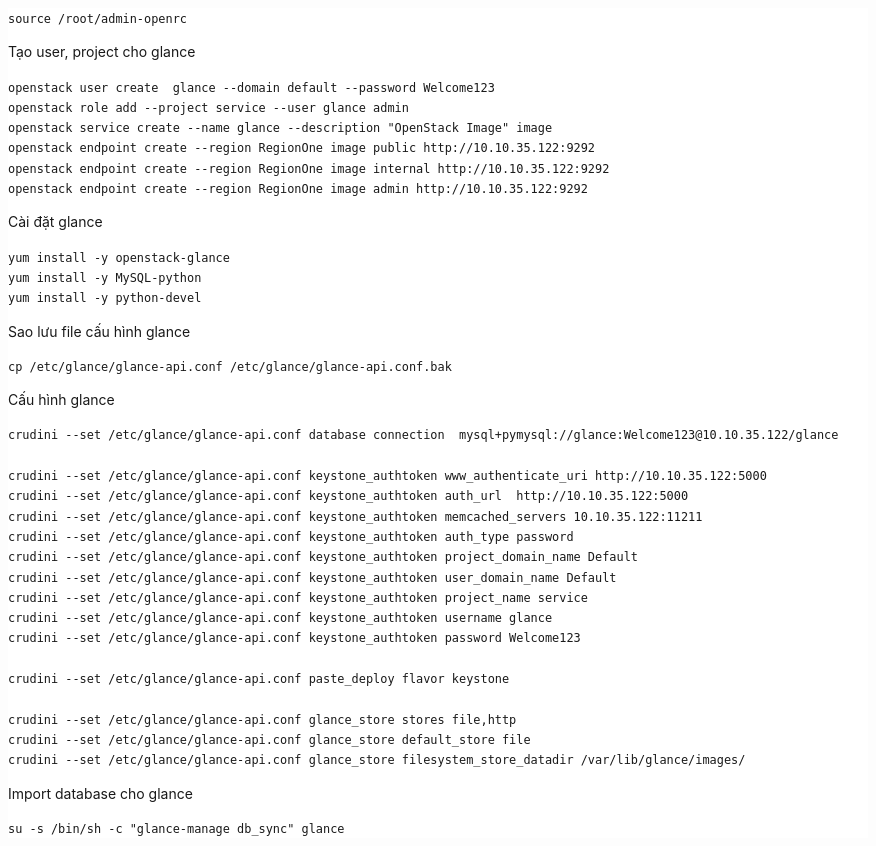 ```
source /root/admin-openrc
```

Tạo user, project cho glance

```
openstack user create  glance --domain default --password Welcome123
openstack role add --project service --user glance admin
openstack service create --name glance --description "OpenStack Image" image
openstack endpoint create --region RegionOne image public http://10.10.35.122:9292
openstack endpoint create --region RegionOne image internal http://10.10.35.122:9292
openstack endpoint create --region RegionOne image admin http://10.10.35.122:9292
```

Cài đặt glance

```
yum install -y openstack-glance
yum install -y MySQL-python
yum install -y python-devel
```

Sao lưu file cấu hình glance

```
cp /etc/glance/glance-api.conf /etc/glance/glance-api.conf.bak
```

Cấu hình glance

```
crudini --set /etc/glance/glance-api.conf database connection  mysql+pymysql://glance:Welcome123@10.10.35.122/glance

crudini --set /etc/glance/glance-api.conf keystone_authtoken www_authenticate_uri http://10.10.35.122:5000
crudini --set /etc/glance/glance-api.conf keystone_authtoken auth_url  http://10.10.35.122:5000
crudini --set /etc/glance/glance-api.conf keystone_authtoken memcached_servers 10.10.35.122:11211
crudini --set /etc/glance/glance-api.conf keystone_authtoken auth_type password 
crudini --set /etc/glance/glance-api.conf keystone_authtoken project_domain_name Default
crudini --set /etc/glance/glance-api.conf keystone_authtoken user_domain_name Default
crudini --set /etc/glance/glance-api.conf keystone_authtoken project_name service
crudini --set /etc/glance/glance-api.conf keystone_authtoken username glance
crudini --set /etc/glance/glance-api.conf keystone_authtoken password Welcome123

crudini --set /etc/glance/glance-api.conf paste_deploy flavor keystone

crudini --set /etc/glance/glance-api.conf glance_store stores file,http
crudini --set /etc/glance/glance-api.conf glance_store default_store file
crudini --set /etc/glance/glance-api.conf glance_store filesystem_store_datadir /var/lib/glance/images/
```

Import database cho glance

```
su -s /bin/sh -c "glance-manage db_sync" glance
```
